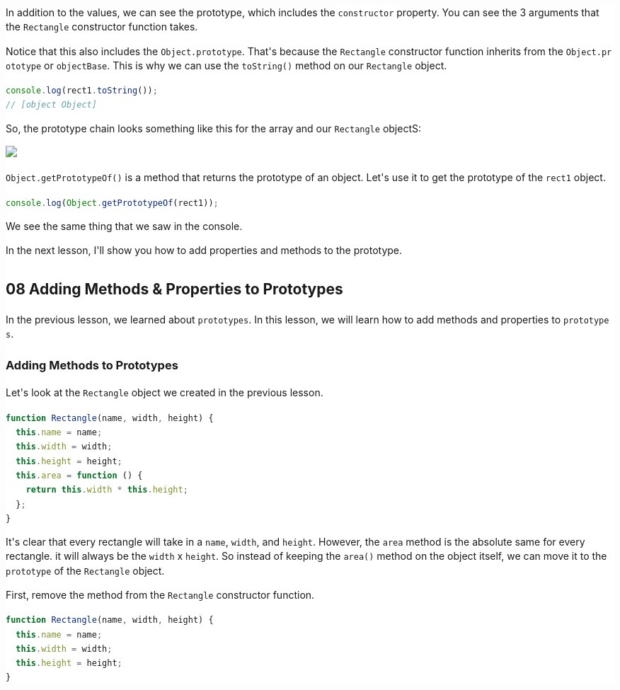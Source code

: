 In addition to the values, we can see the prototype, which includes the `constructor` property. You can see the 3 arguments that the `Rectangle` constructor function takes.

Notice that this also includes the `Object.prototype`. That's because the `Rectangle` constructor function inherits from the `Object.prototype` or `objectBase`. This is why we can use the `toString()` method on our `Rectangle` object.

```js
console.log(rect1.toString());
// [object Object]
```

So, the prototype chain looks something like this for the array and our `Rectangle` objectS:

<img src="https://upload.fryy.de/TraversyJSImages/prototype-chain.png" width="500">

`Object.getPrototypeOf()` is a method that returns the prototype of an object. Let's use it to get the prototype of the `rect1` object.

```js
console.log(Object.getPrototypeOf(rect1));
```

We see the same thing that we saw in the console.

In the next lesson, I'll show you how to add properties and methods to the prototype.

## 08 Adding Methods & Properties to Prototypes

In the previous lesson, we learned about `prototypes`. In this lesson, we will learn how to add methods and properties to `prototypes`.

### Adding Methods to Prototypes

Let's look at the `Rectangle` object we created in the previous lesson.

```js
function Rectangle(name, width, height) {
  this.name = name;
  this.width = width;
  this.height = height;
  this.area = function () {
    return this.width * this.height;
  };
}
```

It's clear that every rectangle will take in a `name`, `width`, and `height`. However, the `area` method is the absolute same for every rectangle. it will always be the `width` x `height`. So instead of keeping the `area()` method on the object itself, we can move it to the `prototype` of the `Rectangle` object.

First, remove the method from the `Rectangle` constructor function.

```js
function Rectangle(name, width, height) {
  this.name = name;
  this.width = width;
  this.height = height;
}
```
